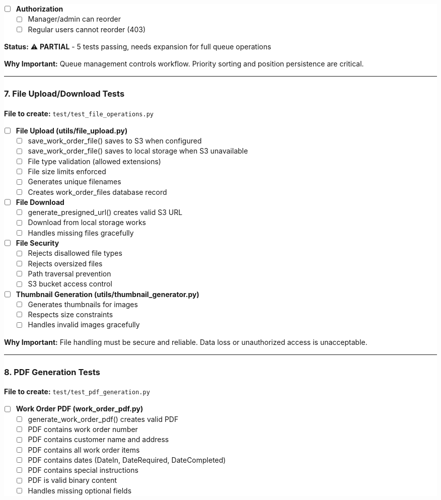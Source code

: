 - [ ] **Authorization**
  - [ ] Manager/admin can reorder
  - [ ] Regular users cannot reorder (403)

**Status:** ⚠️ **PARTIAL** - 5 tests passing, needs expansion for full queue operations

**Why Important:** Queue management controls workflow. Priority sorting and position persistence are critical.

---

### 7. File Upload/Download Tests
**File to create:** `test/test_file_operations.py`

- [ ] **File Upload (utils/file_upload.py)**
  - [ ] save_work_order_file() saves to S3 when configured
  - [ ] save_work_order_file() saves to local storage when S3 unavailable
  - [ ] File type validation (allowed extensions)
  - [ ] File size limits enforced
  - [ ] Generates unique filenames
  - [ ] Creates work_order_files database record

- [ ] **File Download**
  - [ ] generate_presigned_url() creates valid S3 URL
  - [ ] Download from local storage works
  - [ ] Handles missing files gracefully

- [ ] **File Security**
  - [ ] Rejects disallowed file types
  - [ ] Rejects oversized files
  - [ ] Path traversal prevention
  - [ ] S3 bucket access control

- [ ] **Thumbnail Generation (utils/thumbnail_generator.py)**
  - [ ] Generates thumbnails for images
  - [ ] Respects size constraints
  - [ ] Handles invalid images gracefully

**Why Important:** File handling must be secure and reliable. Data loss or unauthorized access is unacceptable.

---

### 8. PDF Generation Tests
**File to create:** `test/test_pdf_generation.py`

- [ ] **Work Order PDF (work_order_pdf.py)**
  - [ ] generate_work_order_pdf() creates valid PDF
  - [ ] PDF contains work order number
  - [ ] PDF contains customer name and address
  - [ ] PDF contains all work order items
  - [ ] PDF contains dates (DateIn, DateRequired, DateCompleted)
  - [ ] PDF contains special instructions
  - [ ] PDF is valid binary content
  - [ ] Handles missing optional fields
